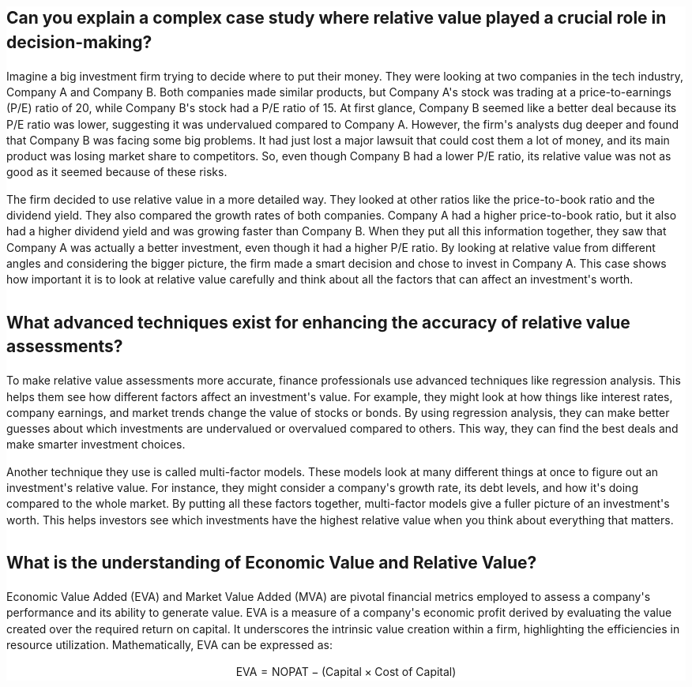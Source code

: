## Can you explain a complex case study where relative value played a crucial role in decision-making?

Imagine a big investment firm trying to decide where to put their money. They were looking at two companies in the tech industry, Company A and Company B. Both companies made similar products, but Company A's stock was trading at a price-to-earnings (P/E) ratio of 20, while Company B's stock had a P/E ratio of 15. At first glance, Company B seemed like a better deal because its P/E ratio was lower, suggesting it was undervalued compared to Company A. However, the firm's analysts dug deeper and found that Company B was facing some big problems. It had just lost a major lawsuit that could cost them a lot of money, and its main product was losing market share to competitors. So, even though Company B had a lower P/E ratio, its relative value was not as good as it seemed because of these risks.

The firm decided to use relative value in a more detailed way. They looked at other ratios like the price-to-book ratio and the dividend yield. They also compared the growth rates of both companies. Company A had a higher price-to-book ratio, but it also had a higher dividend yield and was growing faster than Company B. When they put all this information together, they saw that Company A was actually a better investment, even though it had a higher P/E ratio. By looking at relative value from different angles and considering the bigger picture, the firm made a smart decision and chose to invest in Company A. This case shows how important it is to look at relative value carefully and think about all the factors that can affect an investment's worth.

## What advanced techniques exist for enhancing the accuracy of relative value assessments?

To make relative value assessments more accurate, finance professionals use advanced techniques like regression analysis. This helps them see how different factors affect an investment's value. For example, they might look at how things like interest rates, company earnings, and market trends change the value of stocks or bonds. By using regression analysis, they can make better guesses about which investments are undervalued or overvalued compared to others. This way, they can find the best deals and make smarter investment choices.

Another technique they use is called multi-factor models. These models look at many different things at once to figure out an investment's relative value. For instance, they might consider a company's growth rate, its debt levels, and how it's doing compared to the whole market. By putting all these factors together, multi-factor models give a fuller picture of an investment's worth. This helps investors see which investments have the highest relative value when you think about everything that matters.

## What is the understanding of Economic Value and Relative Value?

Economic Value Added (EVA) and Market Value Added (MVA) are pivotal financial metrics employed to assess a company's performance and its ability to generate value. EVA is a measure of a company's economic profit derived by evaluating the value created over the required return on capital. It underscores the intrinsic value creation within a firm, highlighting the efficiencies in resource utilization. Mathematically, EVA can be expressed as:

$$
\text{EVA} = \text{NOPAT} - (\text{Capital} \times \text{Cost of Capital})
$$
